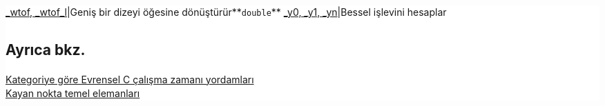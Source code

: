 [_wtof, _wtof_l](../c-runtime-library/reference/atof-atof-l-wtof-wtof-l.md)|Geniş bir dizeyi öğesine dönüştürür**`double`**
[_y0, _y1, _yn](../c-runtime-library/reference/bessel-functions-j0-j1-jn-y0-y1-yn.md)|Bessel işlevini hesaplar

## <a name="see-also"></a>Ayrıca bkz.

[Kategoriye göre Evrensel C çalışma zamanı yordamları](../c-runtime-library/run-time-routines-by-category.md)<br/>
[Kayan nokta temel elemanları](../c-runtime-library/reference/floating-point-primitives.md)<br/>

